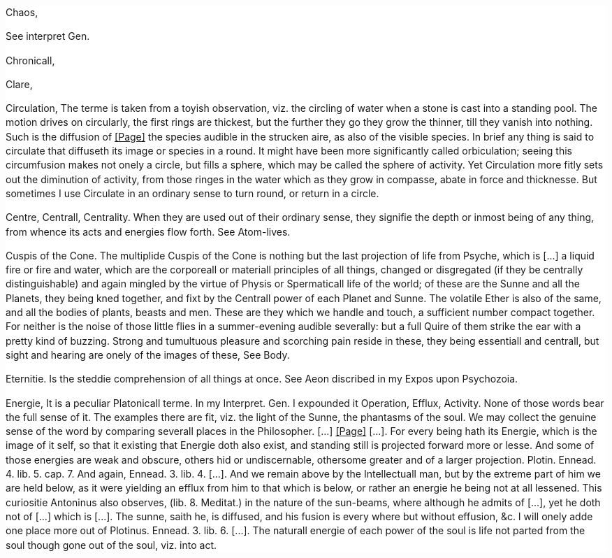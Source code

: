 Chaos,

See interpret Gen.

Chronicall,

Clare,

Circulation, The terme is taken from a toyish observati­on, viz. the circling
of water when a stone is cast into a standing pool. The motion drives on
circularly, the first rings are thickest, but the further they go they grow
the thin­ner, till they vanish into nothing. Such is the diffusion of
[[Page]](http://eebo.chadwyck.com/downloadtiff?vid=51773&page=27) the species
audible in the strucken aire, as also of the visible species. In brief any
thing is said to circulate that diffuseth its image or species in a round. It
might have been more significantly called orbiculation; seeing this
circumfusion makes not onely a circle, but fills a sphere, which may be called
the sphere of activity. Yet Circulation more fitly sets out the diminution of
activity, from those ringes in the wa­ter which as they grow in compasse,
abate in force and thick­nesse. But sometimes I use Circulate in an ordinary
sense to turn round, or return in a circle.

Centre, Centrall, Centrality. When they are used out of their ordinary sense,
they signifie the depth or inmost being of any thing, from whence its acts and
energies flow forth. See Atom-lives.

Cuspis of the Cone. The multiplide Cuspis of the Cone is nothing but the last
projection of life from Psyche, which is  [...] a liquid fire or fire and
water, which are the cor­poreall or materiall principles of all things,
changed or dis­gregated (if they be centrally distinguishable) and again
mingled by the virtue of Physis or Spermaticall life of the world; of these
are the Sunne and all the Planets, they be­ing kned together, and fixt by the
Centrall power of each Planet and Sunne. The volatile Ether is also of the
same, and all the bodies of plants, beasts and men. These are they which we
handle and touch, a sufficient number compact to­gether. For neither is the
noise of those little flies in a sum­mer-evening audible severally: but a full
Quire of them strike the ear with a pretty kind of buzzing. Strong and
tu­multuous pleasure and scorching pain reside in these, they being essentiall
and centrall, but sight and hearing are one­ly of the images of these, See
Body.

Eternitie. Is the steddie comprehension of all things at once. See Aeon
discribed in my Expos upon Psychozoia.

Energie, It is a peculiar Platonicall terme. In my In­terpret. Gen. I
expounded it Operation, Efflux, Activity. None of those words bear the full
sense of it. The exam­ples there are fit, viz. the light of the Sunne, the
phantasms of the soul. We may collect the genuine sense of the word by
comparing severall places in the Philosopher.  [...]
[[Page]](http://eebo.chadwyck.com/downloadtiff?vid=51773&page=28) [...]. For
every being hath its Energie, which is the image of it self, so that it
existing that Energie doth also exist, and standing still is pro­jected
forward more or lesse. And some of those energies are weak and obscure, others
hid or undiscernable, othersome greater and of a larger projection. Plotin.
Ennead. 4. lib. 5. cap. 7. And again, Ennead. 3. lib. 4.  [...]. And we remain
above by the In­tellectuall man, but by the extreme part of him we are held
be­low, as it were yielding an efflux from him to that which is be­low, or
rather an energie he being not at all lessened. This curiositie Antoninus also
observes, (lib. 8. Meditat.) in the nature of the sun-beams, where although he
admits of  [...], yet he doth not of  [...] which is  [...]. The sunne, saith
he, is diffused, and his fu­sion is every where but without effusion, &c. I
will onely adde one place more out of Plotinus. Ennead. 3. lib. 6.  [...]. The
na­turall energie of each power of the soul is life not parted from the soul
though gone out of the soul, viz. into act.
